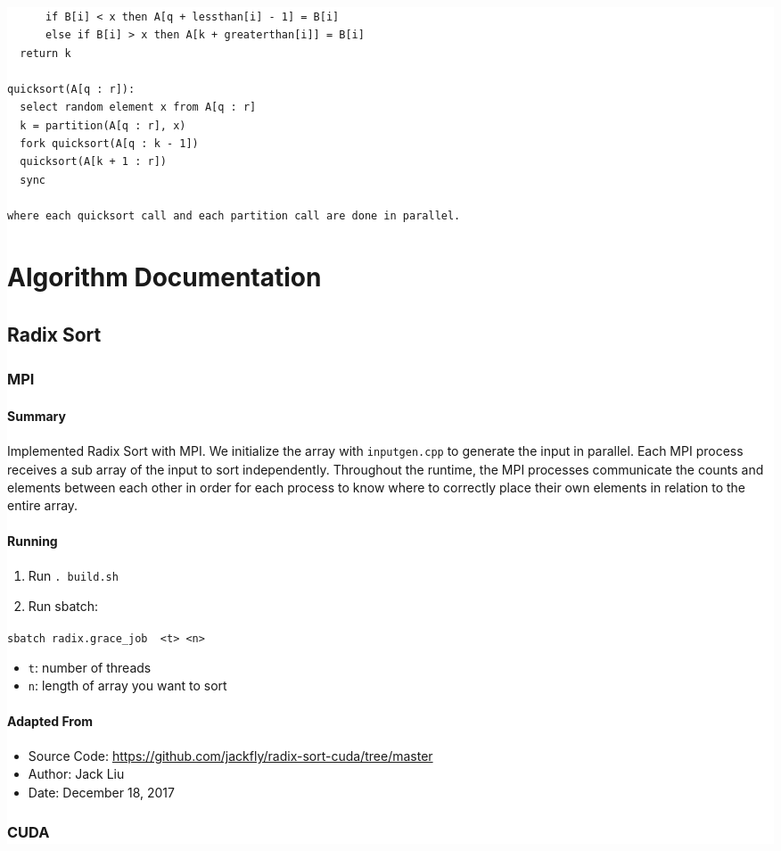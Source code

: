 ```
      if B[i] < x then A[q + lessthan[i] - 1] = B[i]
      else if B[i] > x then A[k + greaterthan[i]] = B[i]
  return k
  
quicksort(A[q : r]):
  select random element x from A[q : r]
  k = partition(A[q : r], x)
  fork quicksort(A[q : k - 1])
  quicksort(A[k + 1 : r])
  sync

where each quicksort call and each partition call are done in parallel.
```



# Algorithm Documentation

## Radix Sort


### MPI

#### Summary

Implemented Radix Sort with MPI. 
We initialize the array with `inputgen.cpp` to generate the input in parallel.
Each MPI process receives a sub array of the input to sort independently. 
Throughout the runtime, the MPI processes communicate the counts and elements between each other in order for each process to know where to correctly place their own elements in relation to the entire array. 


#### Running

1. Run `. build.sh`

2. Run sbatch:

```
sbatch radix.grace_job  <t> <n>
```

- `t`: number of threads 
- `n`: length of array you want to sort 

#### Adapted From 


* Source Code: https://github.com/jackfly/radix-sort-cuda/tree/master
 * Author: Jack Liu
 * Date: December 18, 2017

### CUDA
